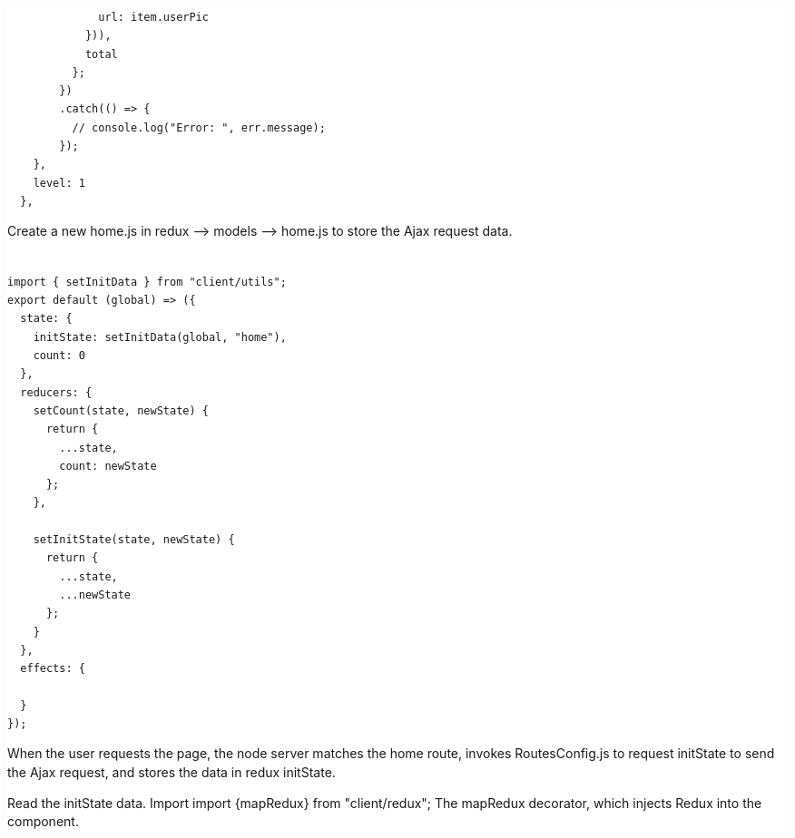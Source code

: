 ```
              url: item.userPic
            })),
            total
          };
        })
        .catch(() => {
          // console.log("Error: ", err.message);
        });
    },
    level: 1
  },
```

Create a new home.js in redux --> models --> home.js to store the Ajax request data.



```

import { setInitData } from "client/utils";
export default (global) => ({
  state: {
    initState: setInitData(global, "home"),
    count: 0
  },
  reducers: {
    setCount(state, newState) {
      return {
        ...state,
        count: newState
      };
    },

    setInitState(state, newState) {
      return {
        ...state,
        ...newState
      };
    }
  },
  effects: {

  }
});

```



When the user requests the page, the node server matches the home route, invokes RoutesConfig.js to request initState to send the Ajax request, and stores the data in redux initState.

Read the initState data. Import import {mapRedux} from "client/redux"; The mapRedux decorator, which injects Redux into the component.
